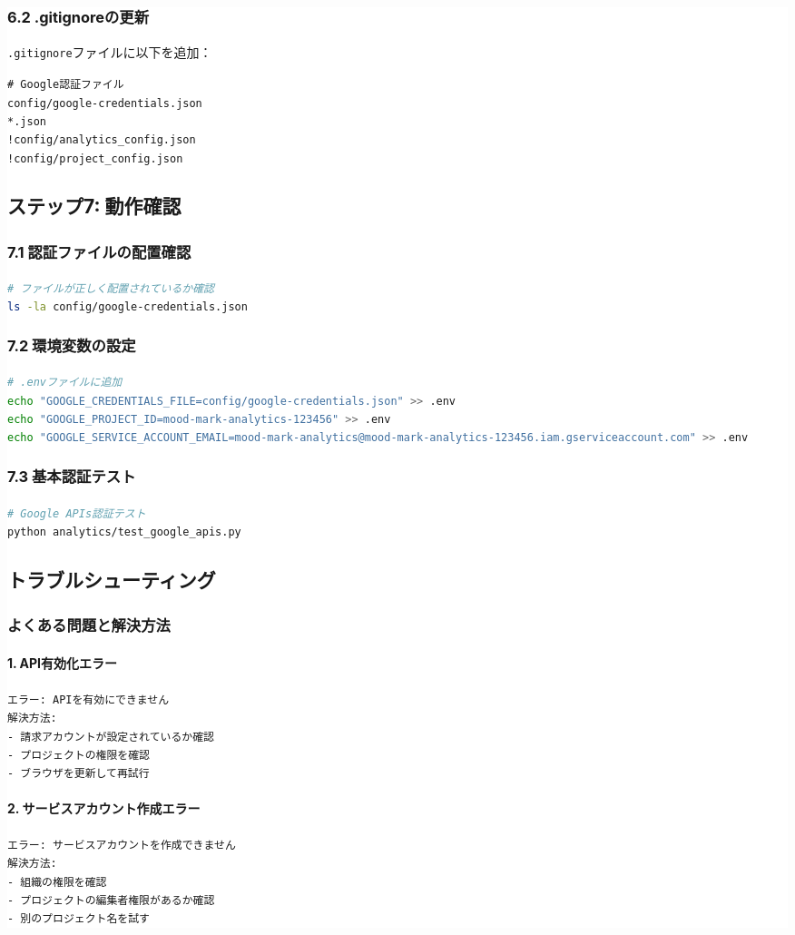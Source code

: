 ### 6.2 .gitignoreの更新

`.gitignore`ファイルに以下を追加：

```
# Google認証ファイル
config/google-credentials.json
*.json
!config/analytics_config.json
!config/project_config.json
```

## ステップ7: 動作確認

### 7.1 認証ファイルの配置確認

```bash
# ファイルが正しく配置されているか確認
ls -la config/google-credentials.json
```

### 7.2 環境変数の設定

```bash
# .envファイルに追加
echo "GOOGLE_CREDENTIALS_FILE=config/google-credentials.json" >> .env
echo "GOOGLE_PROJECT_ID=mood-mark-analytics-123456" >> .env
echo "GOOGLE_SERVICE_ACCOUNT_EMAIL=mood-mark-analytics@mood-mark-analytics-123456.iam.gserviceaccount.com" >> .env
```

### 7.3 基本認証テスト

```bash
# Google APIs認証テスト
python analytics/test_google_apis.py
```

## トラブルシューティング

### よくある問題と解決方法

#### 1. API有効化エラー
```
エラー: APIを有効にできません
解決方法: 
- 請求アカウントが設定されているか確認
- プロジェクトの権限を確認
- ブラウザを更新して再試行
```

#### 2. サービスアカウント作成エラー
```
エラー: サービスアカウントを作成できません
解決方法:
- 組織の権限を確認
- プロジェクトの編集者権限があるか確認
- 別のプロジェクト名を試す
```
